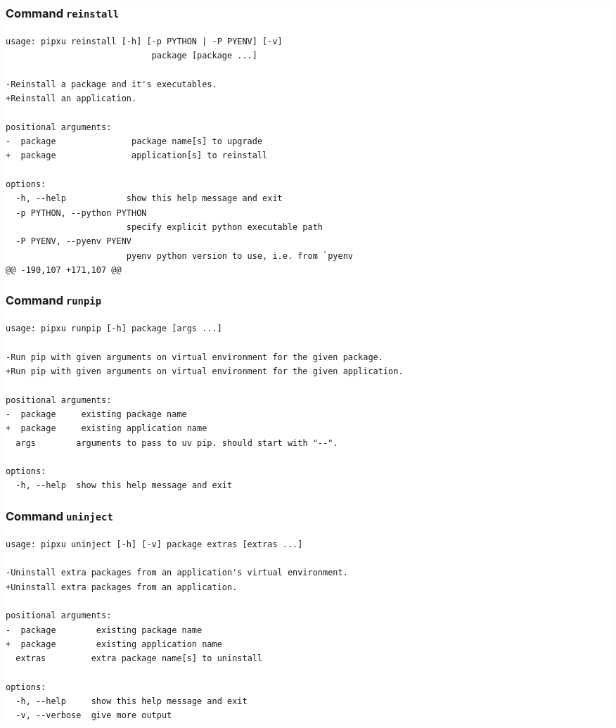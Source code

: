  ### Command `reinstall`
 
 ```
 usage: pipxu reinstall [-h] [-p PYTHON | -P PYENV] [-v]
                              package [package ...]
 
-Reinstall a package and it's executables.
+Reinstall an application.
 
 positional arguments:
-  package               package name[s] to upgrade
+  package               application[s] to reinstall
 
 options:
   -h, --help            show this help message and exit
   -p PYTHON, --python PYTHON
                         specify explicit python executable path
   -P PYENV, --pyenv PYENV
                         pyenv python version to use, i.e. from `pyenv
@@ -190,107 +171,107 @@
 ```
 
 ### Command `runpip`
 
 ```
 usage: pipxu runpip [-h] package [args ...]
 
-Run pip with given arguments on virtual environment for the given package.
+Run pip with given arguments on virtual environment for the given application.
 
 positional arguments:
-  package     existing package name
+  package     existing application name
   args        arguments to pass to uv pip. should start with "--".
 
 options:
   -h, --help  show this help message and exit
 ```
 
 ### Command `uninject`
 
 ```
 usage: pipxu uninject [-h] [-v] package extras [extras ...]
 
-Uninstall extra packages from an application's virtual environment.
+Uninstall extra packages from an application.
 
 positional arguments:
-  package        existing package name
+  package        existing application name
   extras         extra package name[s] to uninstall
 
 options:
   -h, --help     show this help message and exit
   -v, --verbose  give more output
 ```
 
